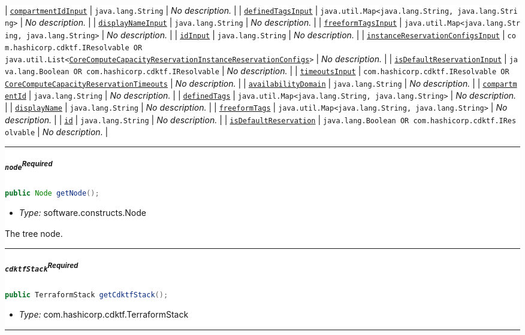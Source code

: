 | <code><a href="#rhizo-co-terraform-provider-oci.coreComputeCapacityReservation.CoreComputeCapacityReservation.property.compartmentIdInput">compartmentIdInput</a></code> | <code>java.lang.String</code> | *No description.* |
| <code><a href="#rhizo-co-terraform-provider-oci.coreComputeCapacityReservation.CoreComputeCapacityReservation.property.definedTagsInput">definedTagsInput</a></code> | <code>java.util.Map<java.lang.String, java.lang.String></code> | *No description.* |
| <code><a href="#rhizo-co-terraform-provider-oci.coreComputeCapacityReservation.CoreComputeCapacityReservation.property.displayNameInput">displayNameInput</a></code> | <code>java.lang.String</code> | *No description.* |
| <code><a href="#rhizo-co-terraform-provider-oci.coreComputeCapacityReservation.CoreComputeCapacityReservation.property.freeformTagsInput">freeformTagsInput</a></code> | <code>java.util.Map<java.lang.String, java.lang.String></code> | *No description.* |
| <code><a href="#rhizo-co-terraform-provider-oci.coreComputeCapacityReservation.CoreComputeCapacityReservation.property.idInput">idInput</a></code> | <code>java.lang.String</code> | *No description.* |
| <code><a href="#rhizo-co-terraform-provider-oci.coreComputeCapacityReservation.CoreComputeCapacityReservation.property.instanceReservationConfigsInput">instanceReservationConfigsInput</a></code> | <code>com.hashicorp.cdktf.IResolvable OR java.util.List<<a href="#rhizo-co-terraform-provider-oci.coreComputeCapacityReservation.CoreComputeCapacityReservationInstanceReservationConfigs">CoreComputeCapacityReservationInstanceReservationConfigs</a>></code> | *No description.* |
| <code><a href="#rhizo-co-terraform-provider-oci.coreComputeCapacityReservation.CoreComputeCapacityReservation.property.isDefaultReservationInput">isDefaultReservationInput</a></code> | <code>java.lang.Boolean OR com.hashicorp.cdktf.IResolvable</code> | *No description.* |
| <code><a href="#rhizo-co-terraform-provider-oci.coreComputeCapacityReservation.CoreComputeCapacityReservation.property.timeoutsInput">timeoutsInput</a></code> | <code>com.hashicorp.cdktf.IResolvable OR <a href="#rhizo-co-terraform-provider-oci.coreComputeCapacityReservation.CoreComputeCapacityReservationTimeouts">CoreComputeCapacityReservationTimeouts</a></code> | *No description.* |
| <code><a href="#rhizo-co-terraform-provider-oci.coreComputeCapacityReservation.CoreComputeCapacityReservation.property.availabilityDomain">availabilityDomain</a></code> | <code>java.lang.String</code> | *No description.* |
| <code><a href="#rhizo-co-terraform-provider-oci.coreComputeCapacityReservation.CoreComputeCapacityReservation.property.compartmentId">compartmentId</a></code> | <code>java.lang.String</code> | *No description.* |
| <code><a href="#rhizo-co-terraform-provider-oci.coreComputeCapacityReservation.CoreComputeCapacityReservation.property.definedTags">definedTags</a></code> | <code>java.util.Map<java.lang.String, java.lang.String></code> | *No description.* |
| <code><a href="#rhizo-co-terraform-provider-oci.coreComputeCapacityReservation.CoreComputeCapacityReservation.property.displayName">displayName</a></code> | <code>java.lang.String</code> | *No description.* |
| <code><a href="#rhizo-co-terraform-provider-oci.coreComputeCapacityReservation.CoreComputeCapacityReservation.property.freeformTags">freeformTags</a></code> | <code>java.util.Map<java.lang.String, java.lang.String></code> | *No description.* |
| <code><a href="#rhizo-co-terraform-provider-oci.coreComputeCapacityReservation.CoreComputeCapacityReservation.property.id">id</a></code> | <code>java.lang.String</code> | *No description.* |
| <code><a href="#rhizo-co-terraform-provider-oci.coreComputeCapacityReservation.CoreComputeCapacityReservation.property.isDefaultReservation">isDefaultReservation</a></code> | <code>java.lang.Boolean OR com.hashicorp.cdktf.IResolvable</code> | *No description.* |

---

##### `node`<sup>Required</sup> <a name="node" id="rhizo-co-terraform-provider-oci.coreComputeCapacityReservation.CoreComputeCapacityReservation.property.node"></a>

```java
public Node getNode();
```

- *Type:* software.constructs.Node

The tree node.

---

##### `cdktfStack`<sup>Required</sup> <a name="cdktfStack" id="rhizo-co-terraform-provider-oci.coreComputeCapacityReservation.CoreComputeCapacityReservation.property.cdktfStack"></a>

```java
public TerraformStack getCdktfStack();
```

- *Type:* com.hashicorp.cdktf.TerraformStack

---
